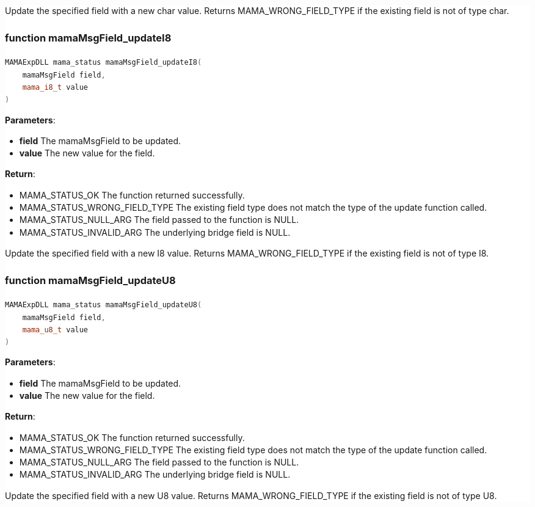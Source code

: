 
Update the specified field with a new char value. Returns MAMA_WRONG_FIELD_TYPE if the existing field is not of type char.


### function mamaMsgField_updateI8

```cpp
MAMAExpDLL mama_status mamaMsgField_updateI8(
    mamaMsgField field,
    mama_i8_t value
)
```


**Parameters**: 

  * **field** The mamaMsgField to be updated. 
  * **value** The new value for the field.


**Return**: 

  * MAMA_STATUS_OK The function returned successfully. 
  * MAMA_STATUS_WRONG_FIELD_TYPE The existing field type does not match the type of the update function called. 
  * MAMA_STATUS_NULL_ARG The field passed to the function is NULL. 
  * MAMA_STATUS_INVALID_ARG The underlying bridge field is NULL. 


Update the specified field with a new I8 value. Returns MAMA_WRONG_FIELD_TYPE if the existing field is not of type I8.


### function mamaMsgField_updateU8

```cpp
MAMAExpDLL mama_status mamaMsgField_updateU8(
    mamaMsgField field,
    mama_u8_t value
)
```


**Parameters**: 

  * **field** The mamaMsgField to be updated. 
  * **value** The new value for the field.


**Return**: 

  * MAMA_STATUS_OK The function returned successfully. 
  * MAMA_STATUS_WRONG_FIELD_TYPE The existing field type does not match the type of the update function called. 
  * MAMA_STATUS_NULL_ARG The field passed to the function is NULL. 
  * MAMA_STATUS_INVALID_ARG The underlying bridge field is NULL. 


Update the specified field with a new U8 value. Returns MAMA_WRONG_FIELD_TYPE if the existing field is not of type U8.
